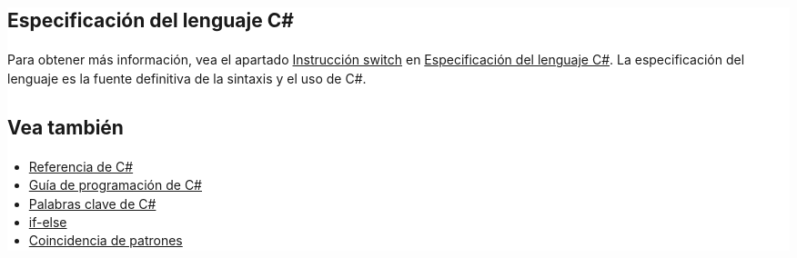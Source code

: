 ## <a name="c-language-specification"></a>Especificación del lenguaje C#

Para obtener más información, vea el apartado [Instrucción switch](~/_csharplang/spec/statements.md#the-switch-statement) en [Especificación del lenguaje C#](../language-specification/index.md). La especificación del lenguaje es la fuente definitiva de la sintaxis y el uso de C#.

## <a name="see-also"></a>Vea también

- [Referencia de C#](../index.md)
- [Guía de programación de C#](../../programming-guide/index.md)
- [Palabras clave de C#](index.md)
- [if-else](if-else.md)
- [Coincidencia de patrones](../../pattern-matching.md)
